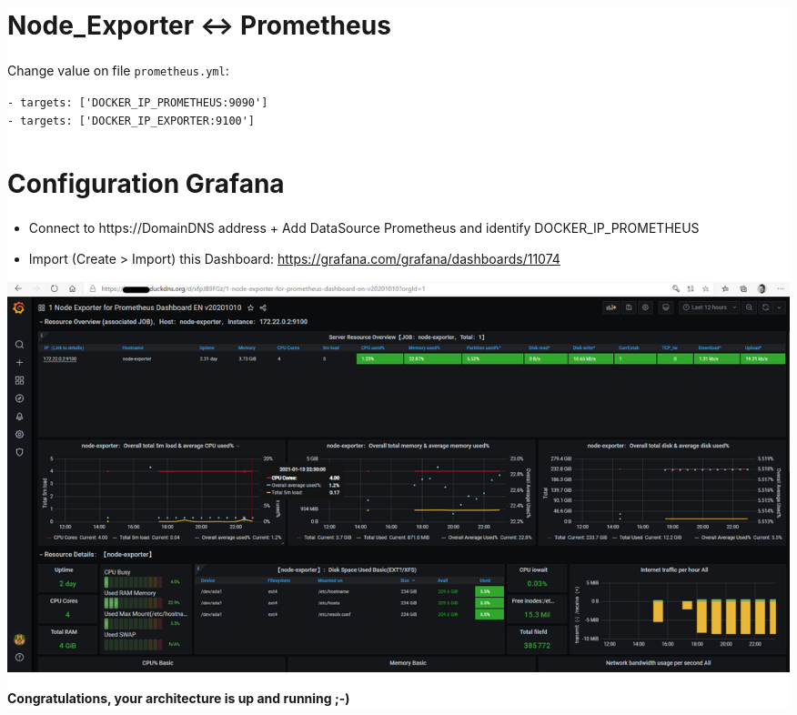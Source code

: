 
# Node_Exporter <-> Prometheus

Change value on file `prometheus.yml`:
```
- targets: ['DOCKER_IP_PROMETHEUS:9090']
- targets: ['DOCKER_IP_EXPORTER:9100']
```


# Configuration Grafana

- Connect to https://DomainDNS address + Add DataSource Prometheus and identify DOCKER_IP_PROMETHEUS

- Import (Create > Import) this Dashboard: https://grafana.com/grafana/dashboards/11074

<center><img src="images/grafana_mon4.png"></center>


**Congratulations, your architecture is up and running ;-)**

